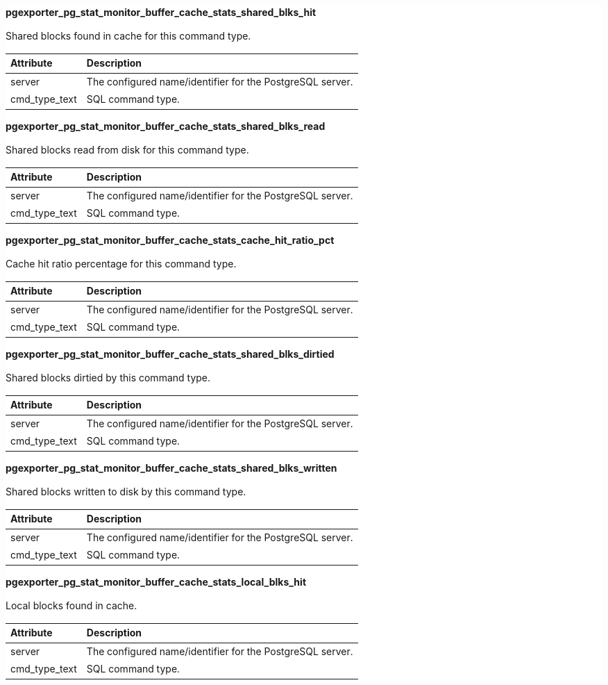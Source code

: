 **pgexporter_pg_stat_monitor_buffer_cache_stats_shared_blks_hit**

Shared blocks found in cache for this command type.

| Attribute | Description |
| :-------- | :---------- |
| server | The configured name/identifier for the PostgreSQL server. |
| cmd_type_text | SQL command type. |

**pgexporter_pg_stat_monitor_buffer_cache_stats_shared_blks_read**

Shared blocks read from disk for this command type.

| Attribute | Description |
| :-------- | :---------- |
| server | The configured name/identifier for the PostgreSQL server. |
| cmd_type_text | SQL command type. |

**pgexporter_pg_stat_monitor_buffer_cache_stats_cache_hit_ratio_pct**

Cache hit ratio percentage for this command type.

| Attribute | Description |
| :-------- | :---------- |
| server | The configured name/identifier for the PostgreSQL server. |
| cmd_type_text | SQL command type. |

**pgexporter_pg_stat_monitor_buffer_cache_stats_shared_blks_dirtied**

Shared blocks dirtied by this command type.

| Attribute | Description |
| :-------- | :---------- |
| server | The configured name/identifier for the PostgreSQL server. |
| cmd_type_text | SQL command type. |

**pgexporter_pg_stat_monitor_buffer_cache_stats_shared_blks_written**

Shared blocks written to disk by this command type.

| Attribute | Description |
| :-------- | :---------- |
| server | The configured name/identifier for the PostgreSQL server. |
| cmd_type_text | SQL command type. |

**pgexporter_pg_stat_monitor_buffer_cache_stats_local_blks_hit**

Local blocks found in cache.

| Attribute | Description |
| :-------- | :---------- |
| server | The configured name/identifier for the PostgreSQL server. |
| cmd_type_text | SQL command type. |
